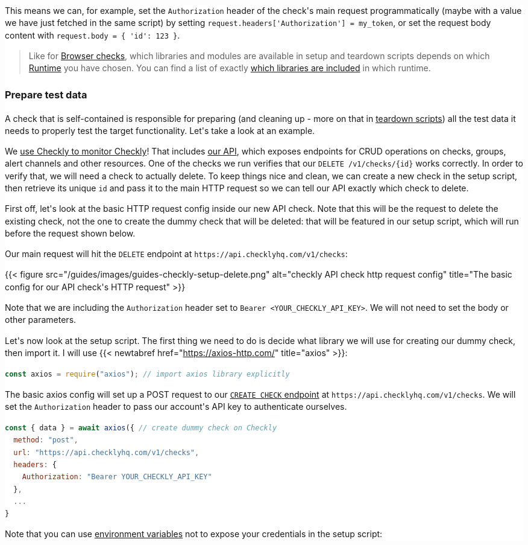 This means we can, for example, set the `Authorization` header of the check's main request programmatically (maybe with a value we have just fetched in the same script) by setting `request.headers['Authorization'] = my_token`, or set the request body content with `request.body = { 'id': 123 }`.

> Like for [Browser checks](/docs/browser-checks/), which libraries and modules are available in setup and teardown scripts depends on which [Runtime](/docs/runtimes/) you have chosen. You can find a list of exactly [which libraries are included](/docs/runtimes/specs/) in which runtime.

### Prepare test data

A check that is self-contained is responsible for preparing (and cleaning up - more on that in [teardown scripts](/docs/api-checks/setup-teardown-scripts/#teardown-scripts)) all the test data it needs to properly test the target functionality. Let's take a look at an example.

We [use Checkly to monitor Checkly](https://blog.checklyhq.com/how-we-monitor-checkly/)! That includes [our API](/docs/api/), which exposes endpoints for CRUD operations on checks, groups, alert channels and other resources. One of the checks we run verifies that our `DELETE /v1/checks/{id}` works correctly. In order to verify that, we will need a check to actually delete. To keep things nice and clean, we can create a new check in the setup script, then retrieve its unique `id` and pass it to the main HTTP request so we can tell our API exactly which check to delete.

First off, let's look at the basic HTTP request config inside our new API check. Note that this will be the request to delete the existing check, not the one to create the dummy check that will be deleted: that will be featured in our setup script, which will run before the request shown below.

Our main request will hit the `DELETE` endpoint at `https://api.checklyhq.com/v1/checks`:

{{< figure src="/guides/images/guides-checkly-setup-delete.png" alt="checkly API check http request config" title="The basic config for our API check's HTTP request" >}}

Note that we are including the `Authorization` header set to `Bearer <YOUR_CHECKLY_API_KEY>`. We will not need to set the body or other parameters.

Let's now look at the setup script. The first thing we need to do is decide what library we will use for creating our dummy check, then import it. I will use {{< newtabref  href="https://axios-http.com/" title="axios" >}}:

```js
const axios = require("axios"); // import axios library explicitly
```

The basic axios config will set up a POST request to our [`CREATE CHECK` endpoint](https://www.checklyhq.com/docs/api#operation/postV1Checks) at `https://api.checklyhq.com/v1/checks`. We will set the `Authorization` header to pass our account's API key to authenticate ourselves.

```js
const { data } = await axios({ // create dummy check on Checkly
  method: "post",
  url: "https://api.checklyhq.com/v1/checks",
  headers: {
    Authorization: "Bearer YOUR_CHECKLY_API_KEY"
  },
  ...
}
```

Note that you can use [environment variables](https://www.checklyhq.com/docs/api-checks/variables/) not to expose your credentials in the setup script:
